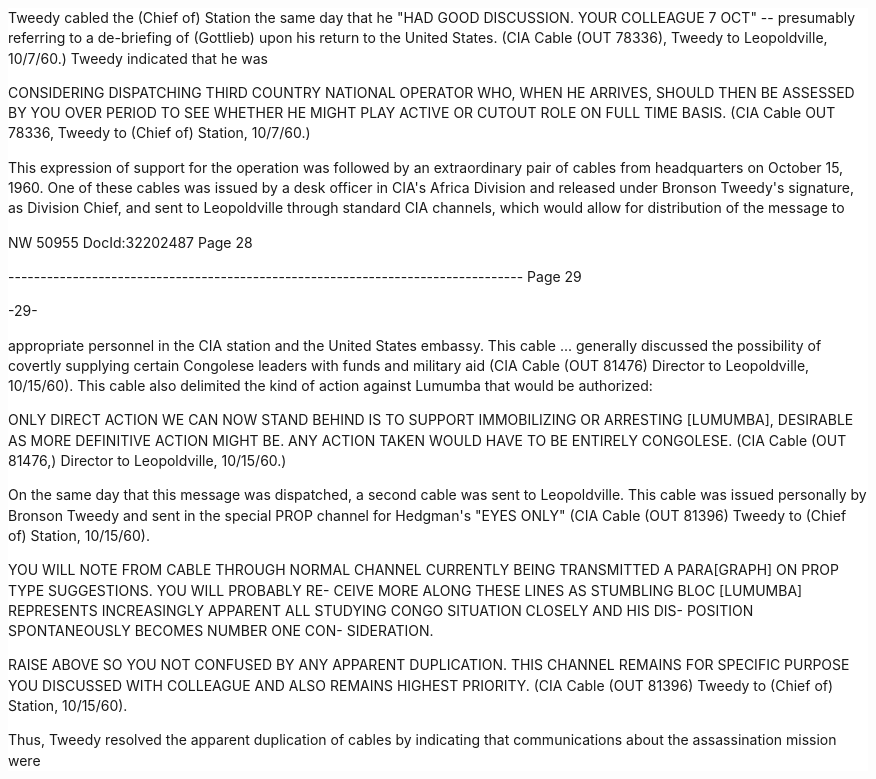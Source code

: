 Tweedy cabled the (Chief of) Station the same day that he "HAD GOOD DISCUSSION. YOUR COLLEAGUE 7 OCT" -- presumably referring to a de-briefing of (Gottlieb) upon his return to the United States.
(CIA Cable (OUT 78336), Tweedy to Leopoldville, 10/7/60.) Tweedy indicated that he was

CONSIDERING DISPATCHING THIRD COUNTRY
NATIONAL OPERATOR WHO, WHEN HE ARRIVES,
SHOULD THEN BE ASSESSED BY YOU OVER
PERIOD TO SEE WHETHER HE MIGHT PLAY
ACTIVE OR CUTOUT ROLE ON FULL TIME BASIS.
(CIA Cable OUT 78336, Tweedy to (Chief of) Station, 10/7/60.)

This expression of support for the operation was followed by an extraordinary pair of cables from headquarters on October 15, 1960. One of these cables was issued by a desk officer in CIA's Africa Division and released under Bronson Tweedy's signature, as Division Chief, and sent to Leopoldville through standard CIA channels, which would allow for distribution of the message to

NW 50955 DocId:32202487 Page 28


-------------------------------------------------------------------------------- Page 29

-29-

appropriate personnel in the CIA station and the United States embassy. This cable ... generally discussed the possibility of covertly supplying certain Congolese leaders with funds and military aid (CIA Cable (OUT 81476) Director to Leopoldville, 10/15/60). This cable also delimited the kind of action against Lumumba that would be authorized:

ONLY DIRECT ACTION WE CAN NOW STAND BEHIND
IS TO SUPPORT IMMOBILIZING OR ARRESTING
[LUMUMBA], DESIRABLE AS MORE DEFINITIVE
ACTION MIGHT BE. ANY ACTION TAKEN WOULD
HAVE TO BE ENTIRELY CONGOLESE. (CIA Cable
(OUT 81476,) Director to Leopoldville,
10/15/60.)

On the same day that this message was dispatched, a second cable was sent to Leopoldville. This cable was issued personally by Bronson Tweedy and sent in the special PROP channel for Hedgman's "EYES ONLY" (CIA Cable (OUT 81396) Tweedy to (Chief of) Station, 10/15/60).

YOU WILL NOTE FROM CABLE THROUGH NORMAL
CHANNEL CURRENTLY BEING TRANSMITTED A PARA[GRAPH]
ON PROP TYPE SUGGESTIONS. YOU WILL PROBABLY RE-
CEIVE MORE ALONG THESE LINES AS STUMBLING BLOC
[LUMUMBA] REPRESENTS INCREASINGLY APPARENT ALL
STUDYING CONGO SITUATION CLOSELY AND HIS DIS-
POSITION SPONTANEOUSLY BECOMES NUMBER ONE CON-
SIDERATION.

RAISE ABOVE SO YOU NOT CONFUSED BY ANY
APPARENT DUPLICATION. THIS CHANNEL REMAINS FOR
SPECIFIC PURPOSE YOU DISCUSSED WITH COLLEAGUE AND
ALSO REMAINS HIGHEST PRIORITY. (CIA Cable (OUT 81396) Tweedy to (Chief of) Station, 10/15/60).

Thus, Tweedy resolved the apparent duplication of cables by indicating that communications about the assassination mission were


[^1]: (footnote continued on next page)
[^1]: .